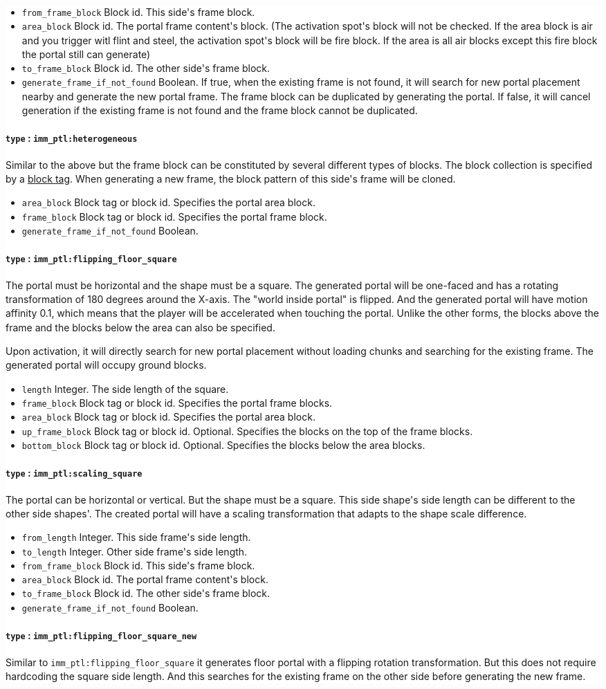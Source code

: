 * `from_frame_block` Block id. This side's frame block.
* `area_block` Block id. The portal frame content's block. (The activation spot's block will not be checked. If the area block is air and you trigger witl flint and steel, the activation spot's block will be fire block. If the area is all air blocks except this fire block the portal still can generate)
* `to_frame_block` Block id. The other side's frame block.
* `generate_frame_if_not_found` Boolean. If true, when the existing frame is not found, it will search for new portal placement nearby and generate the new portal frame. The frame block can be duplicated by generating the portal. If false, it will cancel generation if the existing frame is not found and the frame block cannot be duplicated.

#### `type` : `imm_ptl:heterogeneous`
Similar to the above but the frame block can be constituted by several different types of blocks. The block collection is specified by a [block tag](https://minecraft.gamepedia.com/Tag). When generating a new frame, the block pattern of this side's frame will be cloned.

* `area_block` Block tag or block id. Specifies the portal area block.
* `frame_block` Block tag or block id. Specifies the portal frame block.
* `generate_frame_if_not_found` Boolean.

#### `type` : `imm_ptl:flipping_floor_square`
The portal must be horizontal and the shape must be a square. The generated portal will be one-faced and has a rotating transformation of 180 degrees around the X-axis. The "world inside portal" is flipped. And the generated portal will have motion affinity 0.1, which means that the player will be accelerated when touching the portal. Unlike the other forms, the blocks above the frame and the blocks below the area can also be specified.

Upon activation, it will directly search for new portal placement without loading chunks and searching for the existing frame. The generated portal will occupy ground blocks.

* `length` Integer. The side length of the square.
* `frame_block` Block tag or block id. Specifies the portal frame blocks.
* `area_block` Block tag or block id. Specifies the portal area block.
* `up_frame_block` Block tag or block id. Optional. Specifies the blocks on the top of the frame blocks.
* `bottom_block` Block tag or block id. Optional. Specifies the blocks below the area blocks.

#### `type` : `imm_ptl:scaling_square`
The portal can be horizontal or vertical. But the shape must be a square. This side shape's side length can be different to the other side shapes'. The created portal will have a scaling transformation that adapts to the shape scale difference.

* `from_length` Integer. This side frame's side length.
* `to_length` Integer. Other side frame's side length.
* `from_frame_block` Block id. This side's frame block.
* `area_block` Block id. The portal frame content's block.
* `to_frame_block` Block id. The other side's frame block.
* `generate_frame_if_not_found` Boolean.

#### `type` : `imm_ptl:flipping_floor_square_new`
Similar to `imm_ptl:flipping_floor_square` it generates floor portal with a flipping rotation transformation. But this does not require hardcoding the square side length. And this searches for the existing frame on the other side before generating the new frame.
